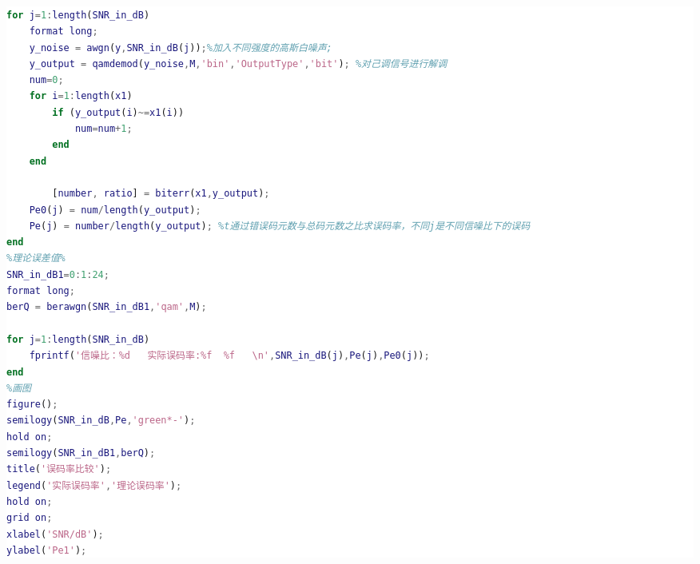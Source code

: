 ```matlab
for j=1:length(SNR_in_dB)
    format long;
    y_noise = awgn(y,SNR_in_dB(j));%加入不同强度的高斯白噪声;
    y_output = qamdemod(y_noise,M,'bin','OutputType','bit'); %对己调信号进行解调
    num=0;
    for i=1:length(x1)
        if (y_output(i)~=x1(i))
            num=num+1;
        end
    end

        [number, ratio] = biterr(x1,y_output);
    Pe0(j) = num/length(y_output);
    Pe(j) = number/length(y_output); %t通过错误码元数与总码元数之比求误码率，不同j是不同信噪比下的误码
end
%理论误差值%
SNR_in_dB1=0:1:24;
format long;
berQ = berawgn(SNR_in_dB1,'qam',M);

for j=1:length(SNR_in_dB)
    fprintf('信噪比：%d   实际误码率:%f  %f   \n',SNR_in_dB(j),Pe(j),Pe0(j));
end
%画图
figure();
semilogy(SNR_in_dB,Pe,'green*-');
hold on;
semilogy(SNR_in_dB1,berQ);
title('误码率比较');
legend('实际误码率','理论误码率');
hold on;
grid on;
xlabel('SNR/dB');
ylabel('Pe1');
```

